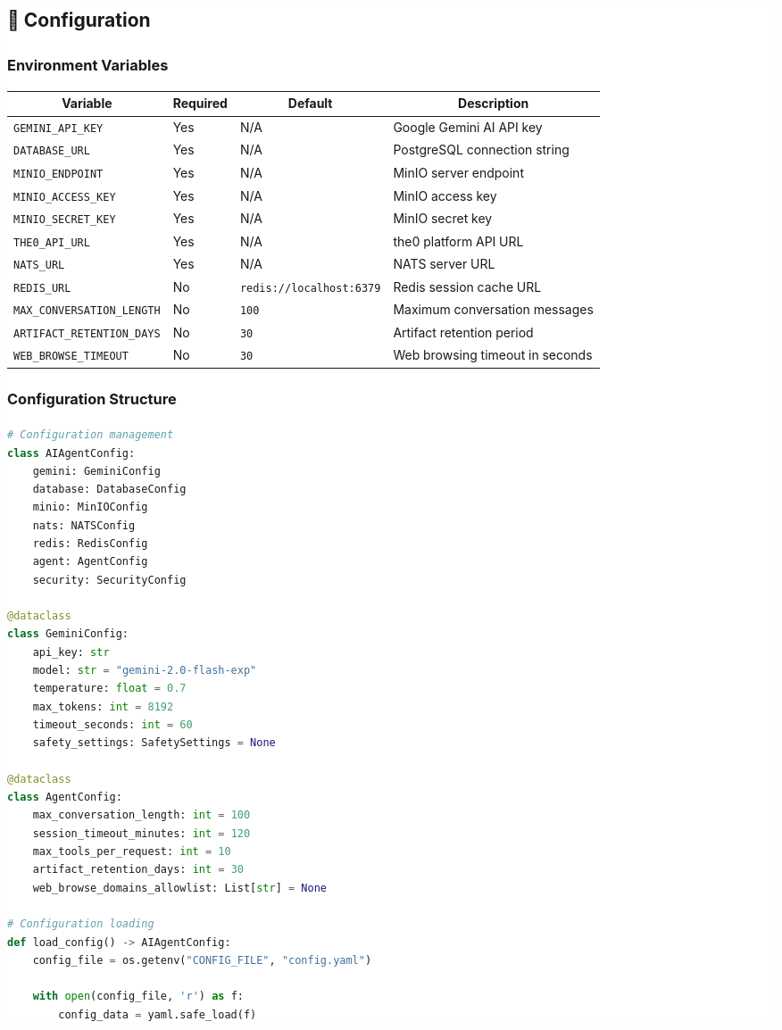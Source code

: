## 🔧 Configuration

### Environment Variables

| Variable | Required | Default | Description |
|----------|----------|---------|-------------|
| `GEMINI_API_KEY` | Yes | N/A | Google Gemini AI API key |
| `DATABASE_URL` | Yes | N/A | PostgreSQL connection string |
| `MINIO_ENDPOINT` | Yes | N/A | MinIO server endpoint |
| `MINIO_ACCESS_KEY` | Yes | N/A | MinIO access key |
| `MINIO_SECRET_KEY` | Yes | N/A | MinIO secret key |
| `THE0_API_URL` | Yes | N/A | the0 platform API URL |
| `NATS_URL` | Yes | N/A | NATS server URL |
| `REDIS_URL` | No | `redis://localhost:6379` | Redis session cache URL |
| `MAX_CONVERSATION_LENGTH` | No | `100` | Maximum conversation messages |
| `ARTIFACT_RETENTION_DAYS` | No | `30` | Artifact retention period |
| `WEB_BROWSE_TIMEOUT` | No | `30` | Web browsing timeout in seconds |

### Configuration Structure

```python
# Configuration management
class AIAgentConfig:
    gemini: GeminiConfig
    database: DatabaseConfig
    minio: MinIOConfig
    nats: NATSConfig
    redis: RedisConfig
    agent: AgentConfig
    security: SecurityConfig

@dataclass
class GeminiConfig:
    api_key: str
    model: str = "gemini-2.0-flash-exp"
    temperature: float = 0.7
    max_tokens: int = 8192
    timeout_seconds: int = 60
    safety_settings: SafetySettings = None

@dataclass
class AgentConfig:
    max_conversation_length: int = 100
    session_timeout_minutes: int = 120
    max_tools_per_request: int = 10
    artifact_retention_days: int = 30
    web_browse_domains_allowlist: List[str] = None

# Configuration loading
def load_config() -> AIAgentConfig:
    config_file = os.getenv("CONFIG_FILE", "config.yaml")

    with open(config_file, 'r') as f:
        config_data = yaml.safe_load(f)

```